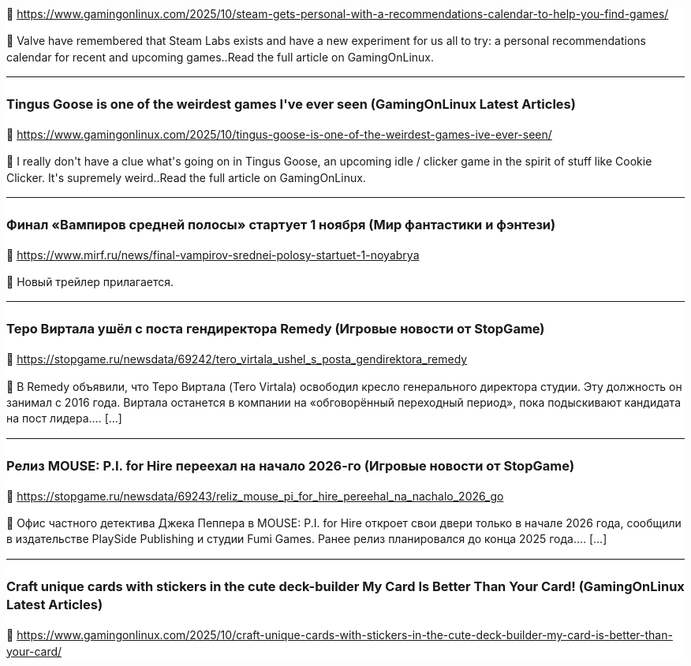 🔗 https://www.gamingonlinux.com/2025/10/steam-gets-personal-with-a-recommendations-calendar-to-help-you-find-games/

💬 Valve have remembered that Steam Labs exists and have a new experiment for us all to try: a personal recommendations calendar for recent and upcoming games..Read the full article on GamingOnLinux.

---

### Tingus Goose is one of the weirdest games I've ever seen (GamingOnLinux Latest Articles)

🔗 https://www.gamingonlinux.com/2025/10/tingus-goose-is-one-of-the-weirdest-games-ive-ever-seen/

💬 I really don't have a clue what's going on in Tingus Goose, an upcoming idle / clicker game in the spirit of stuff like Cookie Clicker. It's supremely weird..Read the full article on GamingOnLinux.

---

### Финал «Вампиров средней полосы» стартует 1 ноября (Мир фантастики и фэнтези)

🔗 https://www.mirf.ru/news/final-vampirov-srednei-polosy-startuet-1-noyabrya

💬 Новый трейлер прилагается.

---

### Теро Виртала ушёл с поста гендиректора Remedy (Игровые новости от StopGame)

🔗 https://stopgame.ru/newsdata/69242/tero_virtala_ushel_s_posta_gendirektora_remedy

💬 В Remedy объявили, что Теро Виртала (Tero Virtala) освободил кресло генерального директора студии. Эту должность он занимал с 2016 года. Виртала останется в компании на «обговорённый переходный период», пока подыскивают кандидата на пост лидера.… […]

---

### Релиз MOUSE: P.I. for Hire переехал на начало 2026-го (Игровые новости от StopGame)

🔗 https://stopgame.ru/newsdata/69243/reliz_mouse_pi_for_hire_pereehal_na_nachalo_2026_go

💬 Офис частного детектива Джека Пеппера в MOUSE: P.I. for Hire откроет свои двери только в начале 2026 года, сообщили в издательстве PlaySide Publishing и студии Fumi Games. Ранее релиз планировался до конца 2025 года.… […]

---

### Craft unique cards with stickers in the cute deck-builder My Card Is Better Than Your Card! (GamingOnLinux Latest Articles)

🔗 https://www.gamingonlinux.com/2025/10/craft-unique-cards-with-stickers-in-the-cute-deck-builder-my-card-is-better-than-your-card/
